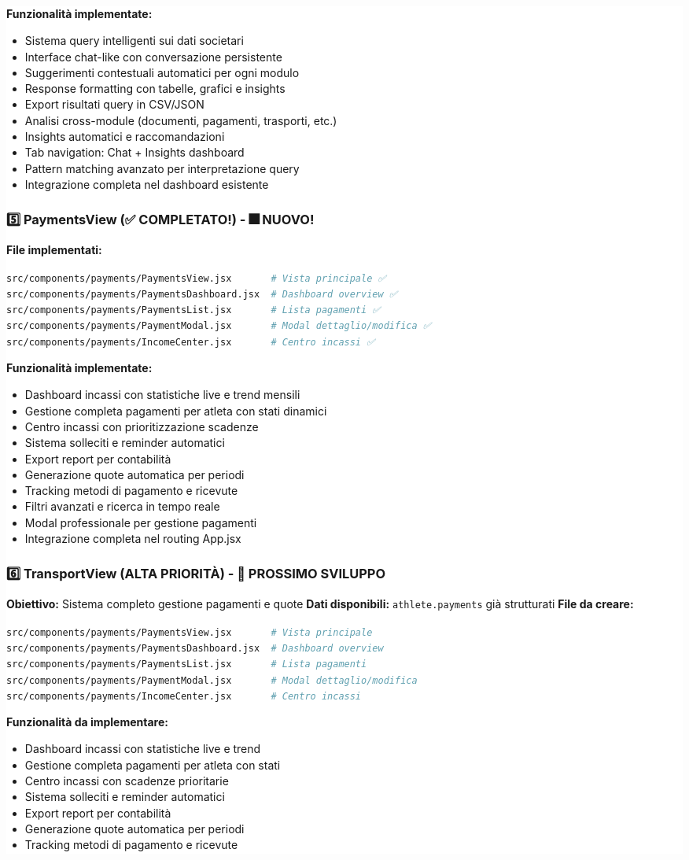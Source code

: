 **Funzionalità implementate:**
- Sistema query intelligenti sui dati societari
- Interface chat-like con conversazione persistente
- Suggerimenti contestuali automatici per ogni modulo
- Response formatting con tabelle, grafici e insights
- Export risultati query in CSV/JSON
- Analisi cross-module (documenti, pagamenti, trasporti, etc.)
- Insights automatici e raccomandazioni
- Tab navigation: Chat + Insights dashboard
- Pattern matching avanzato per interpretazione query
- Integrazione completa nel dashboard esistente

### 5️⃣ PaymentsView (✅ COMPLETATO!) - 🎆 NUOVO!
**File implementati:**
```bash
src/components/payments/PaymentsView.jsx       # Vista principale ✅
src/components/payments/PaymentsDashboard.jsx  # Dashboard overview ✅
src/components/payments/PaymentsList.jsx       # Lista pagamenti ✅
src/components/payments/PaymentModal.jsx       # Modal dettaglio/modifica ✅
src/components/payments/IncomeCenter.jsx       # Centro incassi ✅
```

**Funzionalità implementate:**
- Dashboard incassi con statistiche live e trend mensili
- Gestione completa pagamenti per atleta con stati dinamici
- Centro incassi con prioritizzazione scadenze
- Sistema solleciti e reminder automatici
- Export report per contabilità
- Generazione quote automatica per periodi
- Tracking metodi di pagamento e ricevute
- Filtri avanzati e ricerca in tempo reale
- Modal professionale per gestione pagamenti
- Integrazione completa nel routing App.jsx

### 6️⃣ TransportView (ALTA PRIORITÀ) - 🎯 PROSSIMO SVILUPPO
**Obiettivo:** Sistema completo gestione pagamenti e quote
**Dati disponibili:** `athlete.payments` già strutturati
**File da creare:**
```bash
src/components/payments/PaymentsView.jsx       # Vista principale
src/components/payments/PaymentsDashboard.jsx  # Dashboard overview
src/components/payments/PaymentsList.jsx       # Lista pagamenti
src/components/payments/PaymentModal.jsx       # Modal dettaglio/modifica
src/components/payments/IncomeCenter.jsx       # Centro incassi
```

**Funzionalità da implementare:**
- Dashboard incassi con statistiche live e trend
- Gestione completa pagamenti per atleta con stati
- Centro incassi con scadenze prioritarie
- Sistema solleciti e reminder automatici
- Export report per contabilità
- Generazione quote automatica per periodi
- Tracking metodi di pagamento e ricevute

